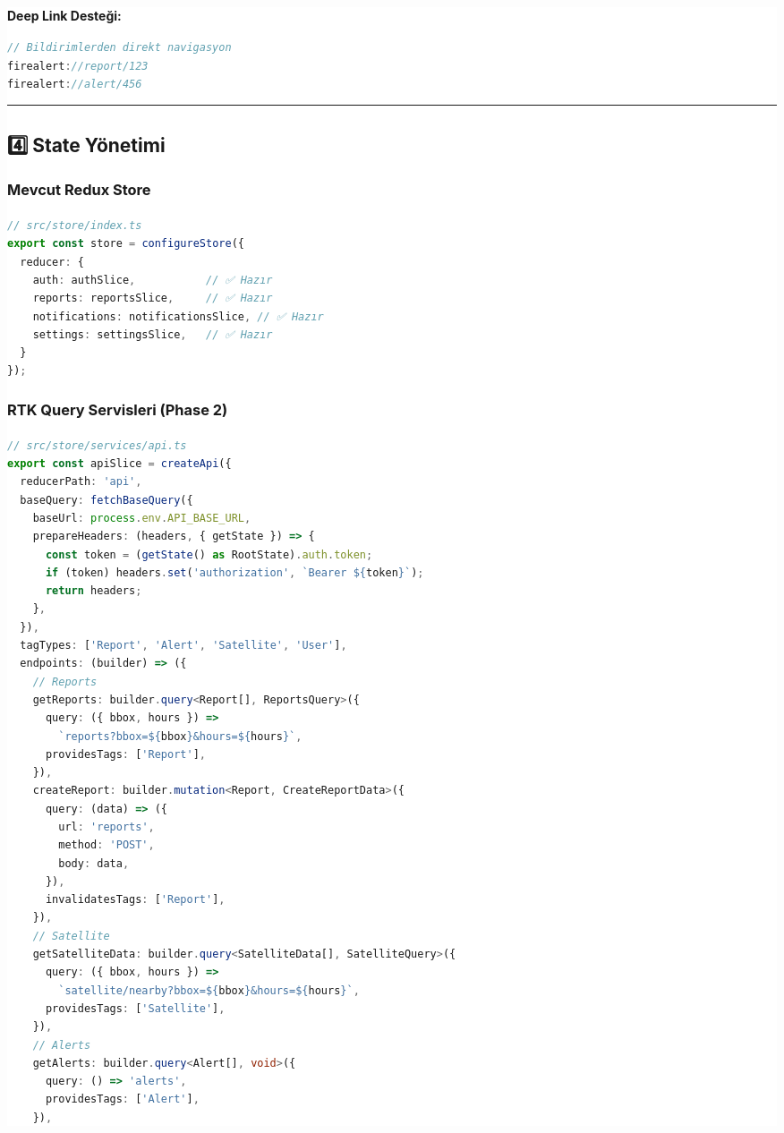 **Deep Link Desteği:**
```typescript
// Bildirimlerden direkt navigasyon
firealert://report/123
firealert://alert/456
```

---

## 4️⃣ **State Yönetimi**

### **Mevcut Redux Store**
```typescript
// src/store/index.ts
export const store = configureStore({
  reducer: {
    auth: authSlice,           // ✅ Hazır
    reports: reportsSlice,     // ✅ Hazır  
    notifications: notificationsSlice, // ✅ Hazır
    settings: settingsSlice,   // ✅ Hazır
  }
});
```

### **RTK Query Servisleri (Phase 2)**
```typescript
// src/store/services/api.ts
export const apiSlice = createApi({
  reducerPath: 'api',
  baseQuery: fetchBaseQuery({
    baseUrl: process.env.API_BASE_URL,
    prepareHeaders: (headers, { getState }) => {
      const token = (getState() as RootState).auth.token;
      if (token) headers.set('authorization', `Bearer ${token}`);
      return headers;
    },
  }),
  tagTypes: ['Report', 'Alert', 'Satellite', 'User'],
  endpoints: (builder) => ({
    // Reports
    getReports: builder.query<Report[], ReportsQuery>({
      query: ({ bbox, hours }) => 
        `reports?bbox=${bbox}&hours=${hours}`,
      providesTags: ['Report'],
    }),
    createReport: builder.mutation<Report, CreateReportData>({
      query: (data) => ({
        url: 'reports',
        method: 'POST',
        body: data,
      }),
      invalidatesTags: ['Report'],
    }),
    // Satellite
    getSatelliteData: builder.query<SatelliteData[], SatelliteQuery>({
      query: ({ bbox, hours }) => 
        `satellite/nearby?bbox=${bbox}&hours=${hours}`,
      providesTags: ['Satellite'],
    }),
    // Alerts
    getAlerts: builder.query<Alert[], void>({
      query: () => 'alerts',
      providesTags: ['Alert'],
    }),
```